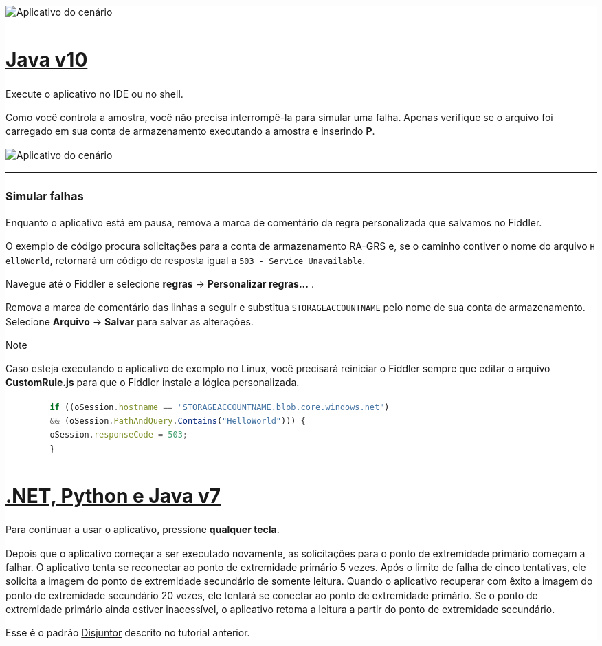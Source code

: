 ![Aplicativo do cenário](media/storage-simulate-failure-ragrs-account-app/scenario.png)

# <a name="java-v10tabjava-v10"></a>[Java v10](#tab/Java-v10)

Execute o aplicativo no IDE ou no shell.

Como você controla a amostra, você não precisa interrompê-la para simular uma falha. Apenas verifique se o arquivo foi carregado em sua conta de armazenamento executando a amostra e inserindo **P**.

![Aplicativo do cenário](media/storage-simulate-failure-ragrs-account-app/Java-put-list-output.png)

---

### <a name="simulate-failure"></a>Simular falhas

Enquanto o aplicativo está em pausa, remova a marca de comentário da regra personalizada que salvamos no Fiddler.

O exemplo de código procura solicitações para a conta de armazenamento RA-GRS e, se o caminho contiver o nome do arquivo `HelloWorld`, retornará um código de resposta igual a `503 - Service Unavailable`.

Navegue até o Fiddler e selecione **regras** -> **Personalizar regras...** .

Remova a marca de comentário das linhas a seguir e substitua `STORAGEACCOUNTNAME` pelo nome de sua conta de armazenamento. Selecione **Arquivo** -> **Salvar** para salvar as alterações. 

> [!NOTE]
> Caso esteja executando o aplicativo de exemplo no Linux, você precisará reiniciar o Fiddler sempre que editar o arquivo **CustomRule.js** para que o Fiddler instale a lógica personalizada.

```javascript
         if ((oSession.hostname == "STORAGEACCOUNTNAME.blob.core.windows.net")
         && (oSession.PathAndQuery.Contains("HelloWorld"))) {
         oSession.responseCode = 503;
         }
```

# <a name="net-python-and-java-v7tabdotnet-python-java-v7"></a>[.NET, Python e Java v7](#tab/dotnet-python-java-v7)

Para continuar a usar o aplicativo, pressione **qualquer tecla**.

Depois que o aplicativo começar a ser executado novamente, as solicitações para o ponto de extremidade primário começam a falhar. O aplicativo tenta se reconectar ao ponto de extremidade primário 5 vezes. Após o limite de falha de cinco tentativas, ele solicita a imagem do ponto de extremidade secundário de somente leitura. Quando o aplicativo recuperar com êxito a imagem do ponto de extremidade secundário 20 vezes, ele tentará se conectar ao ponto de extremidade primário. Se o ponto de extremidade primário ainda estiver inacessível, o aplicativo retoma a leitura a partir do ponto de extremidade secundário.

Esse é o padrão [Disjuntor](https://docs.microsoft.com/azure/architecture/patterns/circuit-breaker) descrito no tutorial anterior.


[previous-tutorial]: storage-create-geo-redundant-storage.md